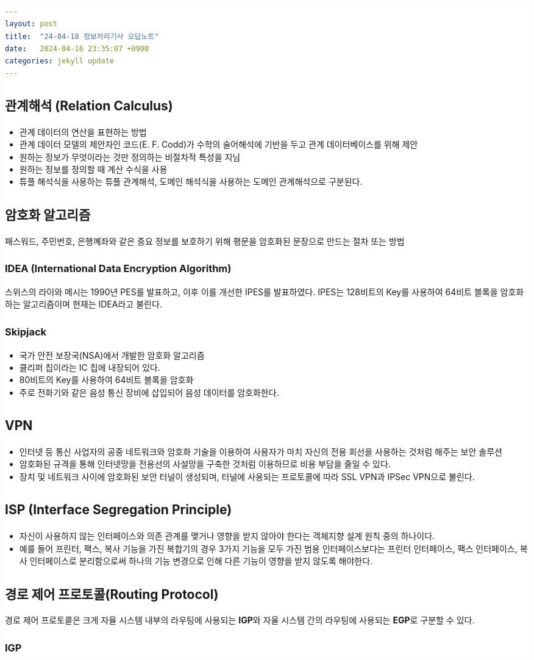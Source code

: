 ```yaml
---
layout: post
title:  "24-04-18 정보처리기사 오답노트"
date:   2024-04-16 23:35:07 +0900
categories: jekyll update
---
```


## 관계해석 (Relation Calculus)

- 관계 데이터의 연산을 표현하는 방법
- 관계 데이터 모델의 제안자인 코드(E. F. Codd)가 수학의 술어해석에 기반을 두고 관계 데이터베이스를 위해 제안
- 원하는 정보가 무엇이라는 것만 정의하는 비절차적 특성을 지님
- 원하는 정보를 정의할 때 계산 수식을 사용
- 튜플 해석식을 사용하는 튜플 관계해석, 도메인 해석식을 사용하는 도메인 관계해석으로 구분된다.

## 암호화 알고리즘

패스워드, 주민번호, 은행꼐좌와 같은 중요 정보를 보호하기 위해 평문을 암호화된 문장으로 만드는 절차 또는 방법

### IDEA (International Data Encryption Algorithm)

스위스의 라이와 메시는 1990년 PES를 발표하고, 이후 이를 개선한 IPES를 발표하였다. IPES는 128비트의 Key를 사용하여 64비트 블록을 암호화하는 알고리즘이며 현재는 IDEA라고 불린다.

### Skipjack

- 국가 안전 보장국(NSA)에서 개발한 암호화 알고리즘
- 클리퍼 칩이라는 IC 칩에 내장되어 있다.
- 80비트의 Key를 사용하여 64비트 블록을 암호화
- 주로 전화기와 같은 음성 통신 장비에 삽입되어 음성 데이터를 암호화한다.

## VPN

- 인터넷 등 통신 사업자의 공중 네트워크와 암호화 기술을 이용하여 사용자가 마치 자신의 전용 회선을 사용하는 것처럼 해주는 보안 솔루션
- 암호화된 규격을 통해 인터넷망을 전용선의 사설망을 구축한 것처럼 이용하므로 비용 부담을 줄일 수 있다.
- 장치 및 네트워크 사이에 암호화된 보안 터널이 생성되며, 터널에 사용되는 프로토콜에 따라 SSL VPN과 IPSec VPN으로 불린다.

## ISP (Interface Segregation Principle)

- 자신이 사용하지 않는 인터페이스와 의존 관계를 맺거나 영향을 받지 않아야 한다는 객체지향 설계 원칙 중의 하나이다.
- 예를 들어 프린터, 팩스, 복사 기능을 가진 복합기의 경우 3가지 기능을 모두 가진 범용 인터페이스보다는 프린터 인터페이스, 팩스 인터페이스, 복사 인터페이스로 분리함으로써 하나의 기능 변경으로 인해 다른 기능이 영향을 받지 않도록 해야한다.

## 경로 제어 프로토콜(Routing Protocol)

경로 제어 프로토콜은 크게 자율 시스템 내부의 라우팅에 사용되는 **IGP**와 자율 시스템 간의 라우팅에 사용되는 **EGP**로 구분할 수 있다.

### IGP
